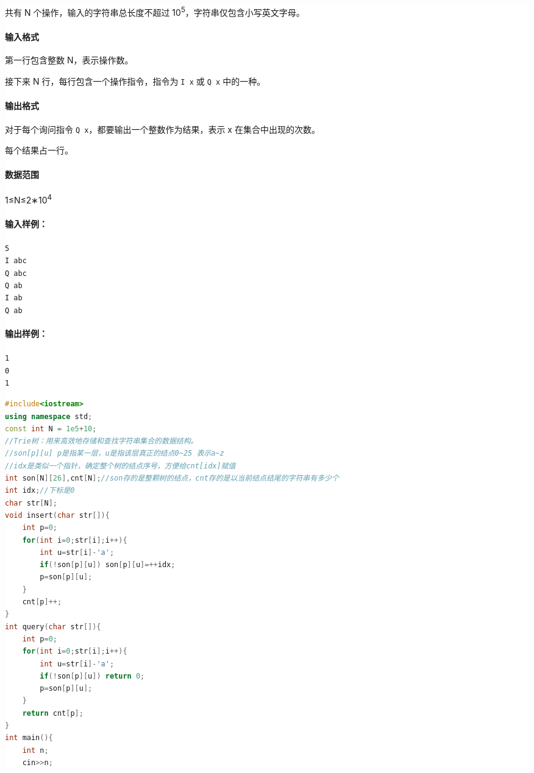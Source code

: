 共有 N 个操作，输入的字符串总长度不超过 10<sup>5</sup>，字符串仅包含小写英文字母。

#### 输入格式

第一行包含整数 N，表示操作数。

接下来 N 行，每行包含一个操作指令，指令为 `I x` 或 `Q x` 中的一种。

#### 输出格式

对于每个询问指令 `Q x`，都要输出一个整数作为结果，表示 x 在集合中出现的次数。

每个结果占一行。

#### 数据范围

1≤N≤2∗10<sup>4</sup>

#### 输入样例：

```
5
I abc
Q abc
Q ab
I ab
Q ab
```

#### 输出样例：

```
1
0
1
```

~~~c++
#include<iostream>
using namespace std;
const int N = 1e5+10;
//Trie树：用来高效地存储和查找字符串集合的数据结构。
//son[p][u] p是指某一层，u是指该层真正的结点0~25 表示a~z
//idx是类似一个指针，确定整个树的结点序号，方便给cnt[idx]赋值
int son[N][26],cnt[N];//son存的是整颗树的结点，cnt存的是以当前结点结尾的字符串有多少个
int idx;//下标是0
char str[N];
void insert(char str[]){
    int p=0;
    for(int i=0;str[i];i++){
        int u=str[i]-'a';
        if(!son[p][u]) son[p][u]=++idx;
        p=son[p][u];
    }
    cnt[p]++;
}
int query(char str[]){
    int p=0;
    for(int i=0;str[i];i++){
        int u=str[i]-'a';
        if(!son[p][u]) return 0;
        p=son[p][u];
    }
    return cnt[p];
}
int main(){
    int n;
    cin>>n;
~~~